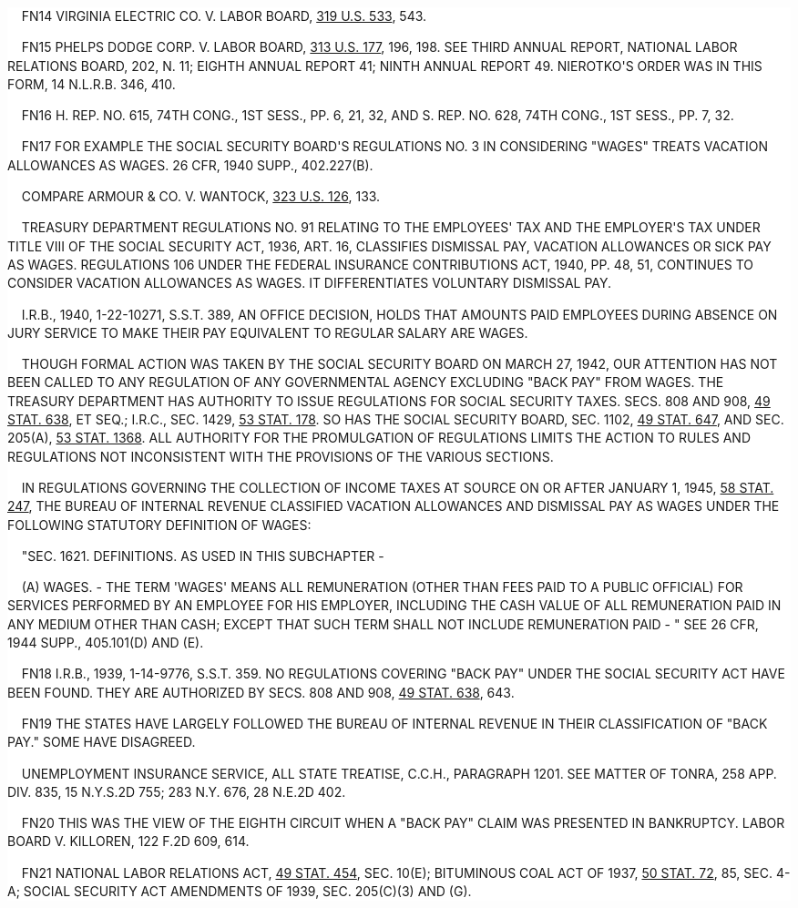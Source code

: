     FN14  VIRGINIA ELECTRIC CO. V. LABOR BOARD, [319 U.S. 533][/us/courts/scotus/usReporter/319/533], 543.

    FN15  PHELPS DODGE CORP. V. LABOR BOARD, [313 U.S. 177][/us/courts/scotus/usReporter/313/177], 196, 198.  SEE THIRD ANNUAL REPORT, NATIONAL LABOR RELATIONS BOARD, 202, N. 11; EIGHTH ANNUAL REPORT 41; NINTH ANNUAL REPORT 49.  NIEROTKO'S ORDER WAS IN THIS FORM, 14 N.L.R.B. 346, 410.

    FN16  H. REP. NO. 615, 74TH CONG., 1ST SESS., PP. 6, 21, 32, AND S. REP. NO. 628, 74TH CONG., 1ST SESS., PP. 7, 32.

    FN17  FOR EXAMPLE THE SOCIAL SECURITY BOARD'S REGULATIONS NO. 3 IN CONSIDERING "WAGES" TREATS VACATION ALLOWANCES AS WAGES.  26 CFR, 1940 SUPP., 402.227(B).

    COMPARE ARMOUR & CO. V. WANTOCK, [323 U.S. 126][/us/courts/scotus/usReporter/323/126], 133.

    TREASURY DEPARTMENT REGULATIONS NO. 91 RELATING TO THE EMPLOYEES' TAX AND THE EMPLOYER'S TAX UNDER TITLE VIII OF THE SOCIAL SECURITY ACT, 1936, ART. 16, CLASSIFIES DISMISSAL PAY, VACATION ALLOWANCES OR SICK PAY AS WAGES.  REGULATIONS 106 UNDER THE FEDERAL INSURANCE CONTRIBUTIONS ACT, 1940, PP. 48, 51, CONTINUES TO CONSIDER VACATION ALLOWANCES AS WAGES.  IT DIFFERENTIATES VOLUNTARY DISMISSAL PAY.

    I.R.B., 1940, 1-22-10271, S.S.T. 389, AN OFFICE DECISION, HOLDS THAT AMOUNTS PAID EMPLOYEES DURING ABSENCE ON JURY SERVICE TO MAKE THEIR PAY EQUIVALENT TO REGULAR SALARY ARE WAGES.

    THOUGH FORMAL ACTION WAS TAKEN BY THE SOCIAL SECURITY BOARD ON MARCH 27, 1942, OUR ATTENTION HAS NOT BEEN CALLED TO ANY REGULATION OF ANY GOVERNMENTAL AGENCY EXCLUDING "BACK PAY" FROM WAGES.  THE TREASURY DEPARTMENT HAS AUTHORITY TO ISSUE REGULATIONS FOR SOCIAL SECURITY TAXES.  SECS. 808 AND 908, [49 STAT. 638][/us/stat/49/638], ET SEQ.; I.R.C., SEC. 1429, [53 STAT. 178][/us/stat/53/178].  SO HAS THE SOCIAL SECURITY BOARD, SEC. 1102, [49 STAT. 647][/us/stat/49/647], AND SEC. 205(A), [53 STAT. 1368][/us/stat/53/1368].  ALL AUTHORITY FOR THE PROMULGATION OF REGULATIONS LIMITS THE ACTION TO RULES AND REGULATIONS NOT INCONSISTENT WITH THE PROVISIONS OF THE VARIOUS SECTIONS.

    IN REGULATIONS GOVERNING THE COLLECTION OF INCOME TAXES AT SOURCE ON OR AFTER JANUARY 1, 1945, [58 STAT. 247][/us/stat/58/247], THE BUREAU OF INTERNAL REVENUE CLASSIFIED VACATION ALLOWANCES AND DISMISSAL PAY AS WAGES UNDER THE FOLLOWING STATUTORY DEFINITION OF WAGES:

    "SEC. 1621.  DEFINITIONS.  AS USED IN THIS SUBCHAPTER -

    (A)  WAGES.  - THE TERM 'WAGES' MEANS ALL REMUNERATION (OTHER THAN FEES PAID TO A PUBLIC OFFICIAL) FOR SERVICES PERFORMED BY AN EMPLOYEE FOR HIS EMPLOYER, INCLUDING THE CASH VALUE OF ALL REMUNERATION PAID IN ANY MEDIUM OTHER THAN CASH; EXCEPT THAT SUCH TERM SHALL NOT INCLUDE REMUNERATION PAID - " SEE 26 CFR, 1944 SUPP., 405.101(D) AND (E).

    FN18  I.R.B., 1939, 1-14-9776, S.S.T. 359.  NO REGULATIONS COVERING "BACK PAY" UNDER THE SOCIAL SECURITY ACT HAVE BEEN FOUND.  THEY ARE AUTHORIZED BY SECS. 808 AND 908, [49 STAT. 638][/us/stat/49/638], 643.

    FN19  THE STATES HAVE LARGELY FOLLOWED THE BUREAU OF INTERNAL REVENUE IN THEIR CLASSIFICATION OF "BACK PAY."  SOME HAVE DISAGREED.

    UNEMPLOYMENT INSURANCE SERVICE, ALL STATE TREATISE, C.C.H., PARAGRAPH 1201.  SEE MATTER OF TONRA, 258 APP. DIV. 835, 15 N.Y.S.2D 755; 283 N.Y. 676, 28 N.E.2D 402.

    FN20  THIS WAS THE VIEW OF THE EIGHTH CIRCUIT WHEN A "BACK PAY" CLAIM WAS PRESENTED IN BANKRUPTCY.  LABOR BOARD V. KILLOREN, 122 F.2D 609, 614.

    FN21  NATIONAL LABOR RELATIONS ACT, [49 STAT. 454][/us/stat/49/454], SEC. 10(E); BITUMINOUS COAL ACT OF 1937, [50 STAT. 72][/us/stat/50/72], 85, SEC. 4-A; SOCIAL SECURITY ACT AMENDMENTS OF 1939, SEC. 205(C)(3) AND (G).


[/us/courts/scotus/usReporter/327/358]: https://publicdocs.github.io/go/links?ns=uslm-x&ref=%2Fus%2Fcourts%2Fscotus%2FusReporter%2F327%2F358
[/us/courts/scotus/usReporter/326/700]: https://publicdocs.github.io/go/links?ns=uslm-x&ref=%2Fus%2Fcourts%2Fscotus%2FusReporter%2F326%2F700
[/us/courts/scotus/usReporter/326/700]: https://publicdocs.github.io/go/links?ns=uslm-x&ref=%2Fus%2Fcourts%2Fscotus%2FusReporter%2F326%2F700
[/us/stat/49/622]: https://publicdocs.github.io/go/links?ns=uslm&ref=%2Fus%2Fstat%2F49%2F622
[/us/stat/53/1362]: https://publicdocs.github.io/go/links?ns=uslm&ref=%2Fus%2Fstat%2F53%2F1362
[/us/stat/49/622]: https://publicdocs.github.io/go/links?ns=uslm&ref=%2Fus%2Fstat%2F49%2F622
[/us/stat/53/1376]: https://publicdocs.github.io/go/links?ns=uslm&ref=%2Fus%2Fstat%2F53%2F1376
[/us/stat/49/450]: https://publicdocs.github.io/go/links?ns=uslm&ref=%2Fus%2Fstat%2F49%2F450
[/us/courts/scotus/usReporter/311/7]: https://publicdocs.github.io/go/links?ns=uslm-x&ref=%2Fus%2Fcourts%2Fscotus%2FusReporter%2F311%2F7
[/us/courts/scotus/usReporter/313/177]: https://publicdocs.github.io/go/links?ns=uslm-x&ref=%2Fus%2Fcourts%2Fscotus%2FusReporter%2F313%2F177
[/us/courts/scotus/usReporter/322/111]: https://publicdocs.github.io/go/links?ns=uslm-x&ref=%2Fus%2Fcourts%2Fscotus%2FusReporter%2F322%2F111
[/us/courts/scotus/usReporter/314/402]: https://publicdocs.github.io/go/links?ns=uslm-x&ref=%2Fus%2Fcourts%2Fscotus%2FusReporter%2F314%2F402
[/us/stat/49/454]: https://publicdocs.github.io/go/links?ns=uslm&ref=%2Fus%2Fstat%2F49%2F454
[/us/stat/53/1369]: https://publicdocs.github.io/go/links?ns=uslm&ref=%2Fus%2Fstat%2F53%2F1369
[/us/stat/49/454]: https://publicdocs.github.io/go/links?ns=uslm&ref=%2Fus%2Fstat%2F49%2F454
[/us/courts/scotus/usReporter/313/177]: https://publicdocs.github.io/go/links?ns=uslm-x&ref=%2Fus%2Fcourts%2Fscotus%2FusReporter%2F313%2F177
[/us/stat/49/636]: https://publicdocs.github.io/go/links?ns=uslm&ref=%2Fus%2Fstat%2F49%2F636
[/us/stat/53/1363]: https://publicdocs.github.io/go/links?ns=uslm&ref=%2Fus%2Fstat%2F53%2F1363
[/us/stat/49/449]: https://publicdocs.github.io/go/links?ns=uslm&ref=%2Fus%2Fstat%2F49%2F449
[/us/courts/scotus/usReporter/301/619]: https://publicdocs.github.io/go/links?ns=uslm-x&ref=%2Fus%2Fcourts%2Fscotus%2FusReporter%2F301%2F619
[/us/stat/53/1363]: https://publicdocs.github.io/go/links?ns=uslm&ref=%2Fus%2Fstat%2F53%2F1363
[/us/courts/scotus/usReporter/319/533]: https://publicdocs.github.io/go/links?ns=uslm-x&ref=%2Fus%2Fcourts%2Fscotus%2FusReporter%2F319%2F533
[/us/courts/scotus/usReporter/313/177]: https://publicdocs.github.io/go/links?ns=uslm-x&ref=%2Fus%2Fcourts%2Fscotus%2FusReporter%2F313%2F177
[/us/courts/scotus/usReporter/323/126]: https://publicdocs.github.io/go/links?ns=uslm-x&ref=%2Fus%2Fcourts%2Fscotus%2FusReporter%2F323%2F126
[/us/stat/49/638]: https://publicdocs.github.io/go/links?ns=uslm&ref=%2Fus%2Fstat%2F49%2F638
[/us/stat/53/178]: https://publicdocs.github.io/go/links?ns=uslm&ref=%2Fus%2Fstat%2F53%2F178
[/us/stat/49/647]: https://publicdocs.github.io/go/links?ns=uslm&ref=%2Fus%2Fstat%2F49%2F647
[/us/stat/53/1368]: https://publicdocs.github.io/go/links?ns=uslm&ref=%2Fus%2Fstat%2F53%2F1368
[/us/stat/58/247]: https://publicdocs.github.io/go/links?ns=uslm&ref=%2Fus%2Fstat%2F58%2F247
[/us/stat/49/638]: https://publicdocs.github.io/go/links?ns=uslm&ref=%2Fus%2Fstat%2F49%2F638
[/us/stat/49/454]: https://publicdocs.github.io/go/links?ns=uslm&ref=%2Fus%2Fstat%2F49%2F454
[/us/stat/50/72]: https://publicdocs.github.io/go/links?ns=uslm&ref=%2Fus%2Fstat%2F50%2F72
[/us/courts/scotus/usReporter/308/39]: https://publicdocs.github.io/go/links?ns=uslm-x&ref=%2Fus%2Fcourts%2Fscotus%2FusReporter%2F308%2F39
[/us/courts/scotus/usReporter/323/134]: https://publicdocs.github.io/go/links?ns=uslm-x&ref=%2Fus%2Fcourts%2Fscotus%2FusReporter%2F323%2F134
[/us/courts/scotus/usReporter/187/94]: https://publicdocs.github.io/go/links?ns=uslm-x&ref=%2Fus%2Fcourts%2Fscotus%2FusReporter%2F187%2F94
[/us/courts/scotus/usReporter/257/506]: https://publicdocs.github.io/go/links?ns=uslm-x&ref=%2Fus%2Fcourts%2Fscotus%2FusReporter%2F257%2F506
[/us/courts/scotus/usReporter/270/245]: https://publicdocs.github.io/go/links?ns=uslm-x&ref=%2Fus%2Fcourts%2Fscotus%2FusReporter%2F270%2F245
[/us/courts/scotus/usReporter/298/441]: https://publicdocs.github.io/go/links?ns=uslm-x&ref=%2Fus%2Fcourts%2Fscotus%2FusReporter%2F298%2F441
[/us/courts/scotus/usReporter/309/134]: https://publicdocs.github.io/go/links?ns=uslm-x&ref=%2Fus%2Fcourts%2Fscotus%2FusReporter%2F309%2F134
[/us/courts/scotus/usReporter/315/475]: https://publicdocs.github.io/go/links?ns=uslm-x&ref=%2Fus%2Fcourts%2Fscotus%2FusReporter%2F315%2F475
[/us/courts/scotus/usReporter/316/107]: https://publicdocs.github.io/go/links?ns=uslm-x&ref=%2Fus%2Fcourts%2Fscotus%2FusReporter%2F316%2F107
[/us/courts/scotus/usReporter/318/306]: https://publicdocs.github.io/go/links?ns=uslm-x&ref=%2Fus%2Fcourts%2Fscotus%2FusReporter%2F318%2F306
[/us/courts/scotus/usReporter/322/607]: https://publicdocs.github.io/go/links?ns=uslm-x&ref=%2Fus%2Fcourts%2Fscotus%2FusReporter%2F322%2F607
[/us/courts/scotus/usReporter/322/398]: https://publicdocs.github.io/go/links?ns=uslm-x&ref=%2Fus%2Fcourts%2Fscotus%2FusReporter%2F322%2F398
[/us/stat/49/625]: https://publicdocs.github.io/go/links?ns=uslm&ref=%2Fus%2Fstat%2F49%2F625
[/us/stat/58/39]: https://publicdocs.github.io/go/links?ns=uslm&ref=%2Fus%2Fstat%2F58%2F39
[/us/courts/scotus/usReporter/323/126]: https://publicdocs.github.io/go/links?ns=uslm-x&ref=%2Fus%2Fcourts%2Fscotus%2FusReporter%2F323%2F126
[/us/courts/scotus/usReporter/315/521]: https://publicdocs.github.io/go/links?ns=uslm-x&ref=%2Fus%2Fcourts%2Fscotus%2FusReporter%2F315%2F521
[/us/stat/49/449]: https://publicdocs.github.io/go/links?ns=uslm&ref=%2Fus%2Fstat%2F49%2F449
[/us/usc/t29/s151]: https://publicdocs.github.io/go/links?ns=uslm&ref=%2Fus%2Fusc%2Ft29%2Fs151
[/us/courts/scotus/usReporter/313/177]: https://publicdocs.github.io/go/links?ns=uslm-x&ref=%2Fus%2Fcourts%2Fscotus%2FusReporter%2F313%2F177
[/us/stat/49/620]: https://publicdocs.github.io/go/links?ns=uslm&ref=%2Fus%2Fstat%2F49%2F620
[/us/stat/53/1360]: https://publicdocs.github.io/go/links?ns=uslm&ref=%2Fus%2Fstat%2F53%2F1360
[/us/usc/t42/s301]: https://publicdocs.github.io/go/links?ns=uslm&ref=%2Fus%2Fusc%2Ft42%2Fs301
[/us/stat/44/577]: https://publicdocs.github.io/go/links?ns=uslm&ref=%2Fus%2Fstat%2F44%2F577
[/us/stat/48/926]: https://publicdocs.github.io/go/links?ns=uslm&ref=%2Fus%2Fstat%2F48%2F926
[/us/stat/48/1185]: https://publicdocs.github.io/go/links?ns=uslm&ref=%2Fus%2Fstat%2F48%2F1185
[/us/stat/49/1921]: https://publicdocs.github.io/go/links?ns=uslm&ref=%2Fus%2Fstat%2F49%2F1921
[/us/stat/54/785]: https://publicdocs.github.io/go/links?ns=uslm&ref=%2Fus%2Fstat%2F54%2F785
[/us/usc/t45/s151]: https://publicdocs.github.io/go/links?ns=uslm&ref=%2Fus%2Fusc%2Ft45%2Fs151